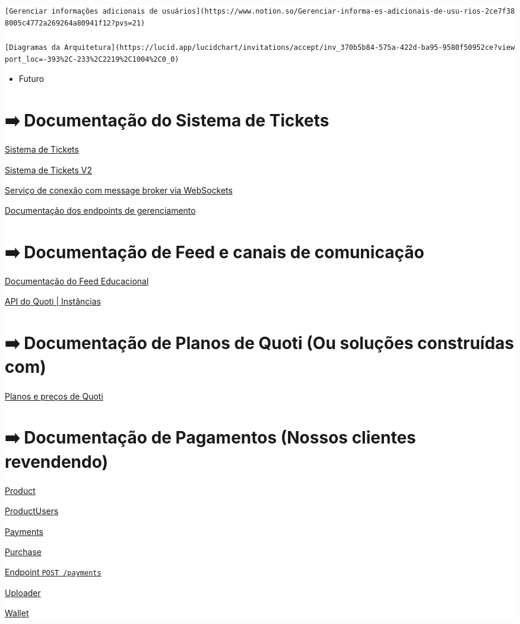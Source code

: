     [Gerenciar informações adicionais de usuários](https://www.notion.so/Gerenciar-informa-es-adicionais-de-usu-rios-2ce7f388005c4772a269264a80941f12?pvs=21)
    
    [Diagramas da Arquitetura](https://lucid.app/lucidchart/invitations/accept/inv_370b5b84-575a-422d-ba95-9580f50952ce?viewport_loc=-393%2C-233%2C2219%2C1004%2C0_0)
    
- Futuro

# ➡️ Documentação do Sistema de Tickets

[Sistema de Tickets](https://www.notion.so/Sistema-de-Tickets-1e6dcbb544194f368b937cfc57cd9ddb?pvs=21)

[Sistema de Tickets V2](https://www.notion.so/Sistema-de-Tickets-V2-06b1b4dceb4242a39092a3b12089292f?pvs=21)

[Serviço de conexão com message broker via WebSockets](https://www.notion.so/Servi-o-de-conex-o-com-message-broker-via-WebSockets-d7ae5fb016554ad396a3c73e38f29570?pvs=21)

[Documentação dos endpoints de gerenciamento](https://www.notion.so/Documenta-o-dos-endpoints-de-gerenciamento-c5512834f5f5452cb615e592ca438a12?pvs=21)

# ➡️ Documentação de Feed e canais de comunicação

[Documentação do Feed Educacional](https://www.notion.so/Documenta-o-do-Feed-Educacional-5f8a686ac43a4ded9c6d7a5695f69338?pvs=21)

[API do Quoti | Instâncias](https://www.notion.so/API-do-Quoti-Inst-ncias-6fa01ee2a5544271b26be7d03c64e8fd?pvs=21)

# ➡️ Documentação de Planos de Quoti (Ou soluções construídas com)

[Planos e preços de Quoti](https://www.notion.so/Planos-e-pre-os-de-Quoti-f7d23d011049469c8d54c2c109ae915b?pvs=21)

# ➡️ Documentação de Pagamentos (Nossos clientes revendendo)

[Product](https://www.notion.so/Product-cbee6820fe084750855124276fee47d8?pvs=21)

[ProductUsers](https://www.notion.so/ProductUsers-e482e610a02540e9987fae998d1b440e?pvs=21)

[Payments](https://www.notion.so/Payments-08a2ac9c8de244f5a2d500c7f3d6e80a?pvs=21)

[Purchase](https://www.notion.so/Purchase-9109914a32a0434a91a299563fa74950?pvs=21)

[Endpoint `POST /payments`](https://www.notion.so/Endpoint-POST-payments-947e2335d24941f1ac9b8cd168f07273?pvs=21)

[Uploader](https://www.notion.so/Uploader-9233168966264be2becdb1739594be36?pvs=21)

[Wallet](https://www.notion.so/Wallet-0d261070d8e446bc8c4de2a1679e1244?pvs=21)
